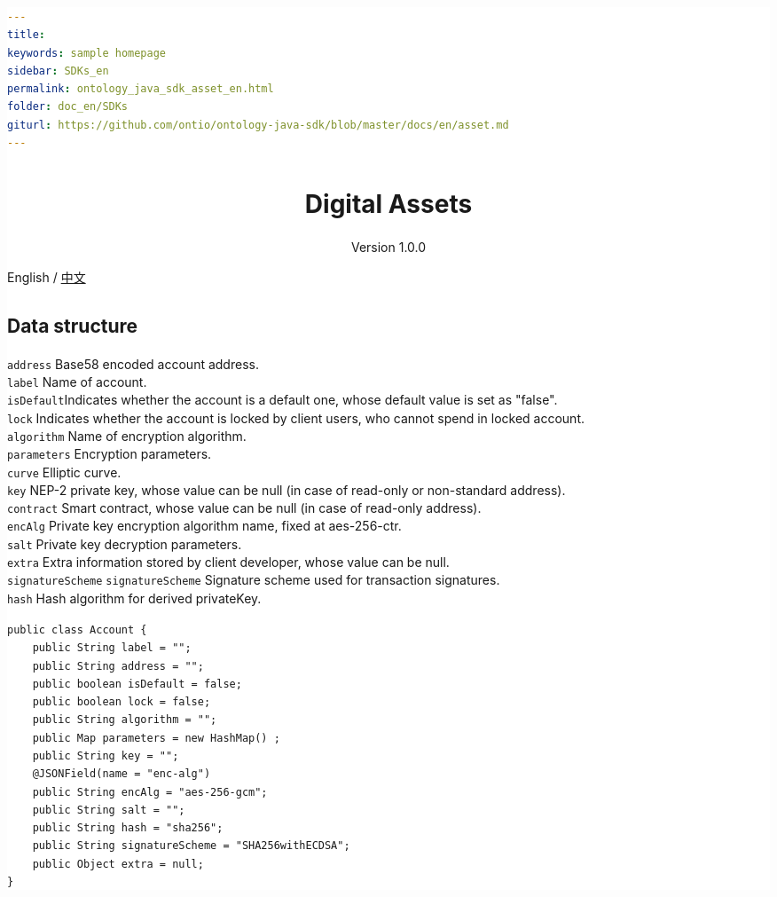 ```yaml
---
title:
keywords: sample homepage
sidebar: SDKs_en
permalink: ontology_java_sdk_asset_en.html
folder: doc_en/SDKs
giturl: https://github.com/ontio/ontology-java-sdk/blob/master/docs/en/asset.md
---
```


<h1 align="center"> Digital Assets </h1>

<p align="center" class="version">Version 1.0.0 </p>

English / [中文](./ontology_java_sdk_asset_zh.html)

## Data structure
`address`   Base58 encoded account address.  
`label` Name of account.  
`isDefault`Indicates whether the account is a default one, whose default value is set as "false".  
`lock`  Indicates whether the account is locked by client users, who cannot spend in locked account.  
`algorithm` Name of encryption algorithm.  
`parameters` Encryption parameters.  
`curve` Elliptic curve.  
`key` NEP-2 private key, whose value can be null (in case of read-only or non-standard address).  
`contract` Smart contract, whose value can be null (in case of read-only address).  
`encAlg` Private key encryption algorithm name, fixed at aes-256-ctr.  
`salt` Private key decryption parameters.  
`extra` Extra information stored by client developer, whose value can be null.  
`signatureScheme` `signatureScheme` Signature scheme used for transaction signatures.  
`hash` Hash algorithm for derived privateKey.

```
public class Account {
    public String label = "";
    public String address = "";
    public boolean isDefault = false;
    public boolean lock = false;
    public String algorithm = "";
    public Map parameters = new HashMap() ;
    public String key = "";
    @JSONField(name = "enc-alg")
    public String encAlg = "aes-256-gcm";
    public String salt = "";
    public String hash = "sha256";
    public String signatureScheme = "SHA256withECDSA";
    public Object extra = null;
}

```
